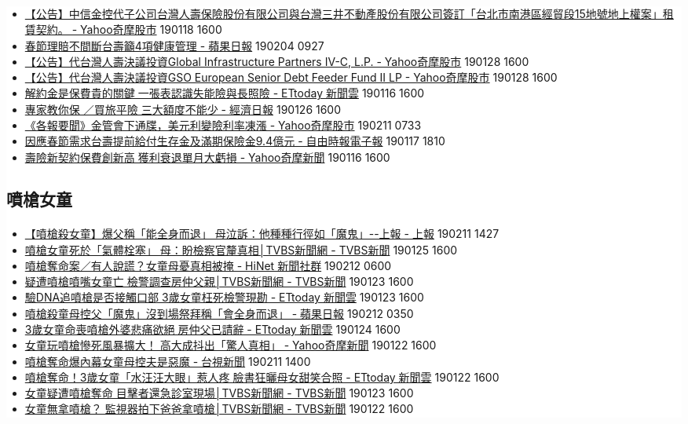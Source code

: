 - [【公告】中信金控代子公司台灣人壽保險股份有限公司與台灣三井不動產股份有限公司簽訂「台北市南港區經貿段15地號地上權案」租賃契約。 - Yahoo奇摩股市](https://tw.stock.yahoo.com/news/%E5%85%AC%E5%91%8A-%E4%B8%AD%E4%BF%A1%E9%87%91%E6%8E%A7%E4%BB%A3%E5%AD%90%E5%85%AC%E5%8F%B8%E5%8F%B0%E7%81%A3%E4%BA%BA%E5%A3%BD%E4%BF%9D%E9%9A%AA%E8%82%A1%E4%BB%BD%E6%9C%89%E9%99%90%E5%85%AC%E5%8F%B8%E8%88%87%E5%8F%B0%E7%81%A3%E4%B8%89%E4%BA%95%E4%B8%8D%E5%8B%95%E7%94%A2%E8%82%A1%E4%BB%BD%E6%9C%89%E9%99%90%E5%85%AC%E5%8F%B8%E7%B0%BD%E8%A8%82-%E5%8F%B0%E5%8C%97%E5%B8%82%E5%8D%97%E6%B8%AF%E5%8D%80%E7%B6%93%E8%B2%BF%E6%AE%B515%E5%9C%B0%E8%99%9F%E5%9C%B0%E4%B8%8A%E6%AC%8A%E6%A1%88-%E7%A7%9F%E8%B3%83%E5%A5%91%E7%B4%84-103505482.html "【公告】中信金控代子公司台灣人壽保險股份有限公司與台灣三井不動產股份有限公司簽訂「台北市南港區經貿段15地號地上權案」租賃契約。 - Yahoo奇摩股市") 190118 1600
- [春節理賠不間斷台壽籲4項健康管理 - 蘋果日報](https://tw.appledaily.com/new/realtime/20190204/1508688/ "春節理賠不間斷台壽籲4項健康管理 - 蘋果日報") 190204 0927
- [【公告】代台灣人壽決議投資Global Infrastructure Partners IV-C, L.P. - Yahoo奇摩股市](https://tw.stock.yahoo.com/news/%E5%85%AC%E5%91%8A-%E4%BB%A3%E5%8F%B0%E7%81%A3%E4%BA%BA%E5%A3%BD%E6%B1%BA%E8%AD%B0%E6%8A%95%E8%B3%87global-infrastructure-partners-iv-114148298.html "【公告】代台灣人壽決議投資Global Infrastructure Partners IV-C, L.P. - Yahoo奇摩股市") 190128 1600
- [【公告】代台灣人壽決議投資GSO European Senior Debt Feeder Fund II LP - Yahoo奇摩股市](https://tw.stock.yahoo.com/news/%E5%85%AC%E5%91%8A-%E4%BB%A3%E5%8F%B0%E7%81%A3%E4%BA%BA%E5%A3%BD%E6%B1%BA%E8%AD%B0%E6%8A%95%E8%B3%87gso-european-senior-debt-113148031.html "【公告】代台灣人壽決議投資GSO European Senior Debt Feeder Fund II LP - Yahoo奇摩股市") 190128 1600
- [解約金是保費貴的關鍵 一張表認識失能險與長照險 - ETtoday 新聞雲](https://www.ettoday.net/news/20190116/1357384.htm "解約金是保費貴的關鍵 一張表認識失能險與長照險 - ETtoday 新聞雲") 190116 1600
- [專家教你保 ／買旅平險 三大額度不能少 - 經濟日報](https://money.udn.com/money/story/5617/3616667 "專家教你保 ／買旅平險 三大額度不能少 - 經濟日報") 190126 1600
- [《各報要聞》金管會下通牒，美元利變險利率凍漲 - Yahoo奇摩股市](https://tw.stock.yahoo.com/news/%E5%90%84%E5%A0%B1%E8%A6%81%E8%81%9E-%E9%87%91%E7%AE%A1%E6%9C%83%E4%B8%8B%E9%80%9A%E7%89%92-%E7%BE%8E%E5%85%83%E5%88%A9%E8%AE%8A%E9%9A%AA%E5%88%A9%E7%8E%87%E5%87%8D%E6%BC%B2-233332163.html "《各報要聞》金管會下通牒，美元利變險利率凍漲 - Yahoo奇摩股市") 190211 0733
- [因應春節需求台壽提前給付生存金及滿期保險金9.4億元 - 自由時報電子報](http://ec.ltn.com.tw/article/breakingnews/2675088 "因應春節需求台壽提前給付生存金及滿期保險金9.4億元 - 自由時報電子報") 190117 1810
- [壽險新契約保費創新高 獲利衰退單月大虧損 - Yahoo奇摩新聞](https://tw.news.yahoo.com/%E5%A3%BD%E9%9A%AA%E6%96%B0%E5%A5%91%E7%B4%84%E4%BF%9D%E8%B2%BB%E5%89%B5%E6%96%B0%E9%AB%98-%E7%8D%B2%E5%88%A9%E8%A1%B0%E9%80%80%E5%96%AE%E6%9C%88%E5%A4%A7%E8%99%A7%E6%90%8D-235132990.html "壽險新契約保費創新高 獲利衰退單月大虧損 - Yahoo奇摩新聞") 190116 1600

## 噴槍女童


- [【噴槍殺女童】爆父稱「能全身而退」 母泣訴：他種種行徑如「魔鬼」--上報 - 上報](https://www.upmedia.mg/news_info.php?SerialNo=57329 "【噴槍殺女童】爆父稱「能全身而退」 母泣訴：他種種行徑如「魔鬼」--上報 - 上報") 190211 1427
- [噴槍女童死於「氣體栓塞」 母：盼檢察官釐真相│TVBS新聞網 - TVBS新聞](https://news.tvbs.com.tw/local/1072805 "噴槍女童死於「氣體栓塞」 母：盼檢察官釐真相│TVBS新聞網 - TVBS新聞") 190125 1600
- [噴槍奪命案／有人說謊？女童母憂真相被掩 - HiNet 新聞社群](https://times.hinet.net/news/22224933 "噴槍奪命案／有人說謊？女童母憂真相被掩 - HiNet 新聞社群") 190212 0600
- [疑遭噴槍噴嘴女童亡 檢警調查房仲父親│TVBS新聞網 - TVBS新聞](https://news.tvbs.com.tw/local/1071062 "疑遭噴槍噴嘴女童亡 檢警調查房仲父親│TVBS新聞網 - TVBS新聞") 190123 1600
- [驗DNA追噴槍是否接觸口部 3歲女童枉死檢警現勘 - ETtoday 新聞雲](https://www.ettoday.net/news/20190123/1363980.htm "驗DNA追噴槍是否接觸口部 3歲女童枉死檢警現勘 - ETtoday 新聞雲") 190123 1600
- [噴槍殺童母控父「魔鬼」沒到場祭拜稱「會全身而退」 - 蘋果日報](https://tw.appledaily.com/headline/daily/20190212/38254274/ "噴槍殺童母控父「魔鬼」沒到場祭拜稱「會全身而退」 - 蘋果日報") 190212 0350
- [3歲女童命喪噴槍外婆悲痛欲絕 房仲父已請辭 - ETtoday 新聞雲](https://www.ettoday.net/news/20190124/1364426.htm "3歲女童命喪噴槍外婆悲痛欲絕 房仲父已請辭 - ETtoday 新聞雲") 190124 1600
- [女童玩噴槍慘死風暴擴大！ 高大成抖出「驚人真相」 - Yahoo奇摩新聞](https://tw.news.yahoo.com/%E5%A5%B3%E7%AB%A5%E7%8E%A9%E5%99%B4%E6%A7%8D%E6%85%98%E6%AD%BB%E9%A2%A8%E6%9A%B4%E6%93%B4%E5%A4%A7-%E9%AB%98%E5%A4%A7%E6%88%90%E6%8A%96%E5%87%BA-%E9%A9%9A%E4%BA%BA%E7%9C%9F%E7%9B%B8-143500916.html "女童玩噴槍慘死風暴擴大！ 高大成抖出「驚人真相」 - Yahoo奇摩新聞") 190122 1600
- [噴槍奪命爆內幕女童母控夫是惡魔 - 台視新聞](https://www.ttv.com.tw/news/view/10802110012500I/579 "噴槍奪命爆內幕女童母控夫是惡魔 - 台視新聞") 190211 1400
- [噴槍奪命！3歲女童「水汪汪大眼」惹人疼 臉書狂曬母女甜笑合照 - ETtoday 新聞雲](https://www.ettoday.net/news/20190122/1362558.htm "噴槍奪命！3歲女童「水汪汪大眼」惹人疼 臉書狂曬母女甜笑合照 - ETtoday 新聞雲") 190122 1600
- [女童疑遭噴槍奪命 目擊者還急診室現場│TVBS新聞網 - TVBS新聞](https://news.tvbs.com.tw/local/1071395 "女童疑遭噴槍奪命 目擊者還急診室現場│TVBS新聞網 - TVBS新聞") 190123 1600
- [女童無拿噴槍？ 監視器拍下爸爸拿噴槍│TVBS新聞網 - TVBS新聞](https://news.tvbs.com.tw/local/1070262 "女童無拿噴槍？ 監視器拍下爸爸拿噴槍│TVBS新聞網 - TVBS新聞") 190122 1600